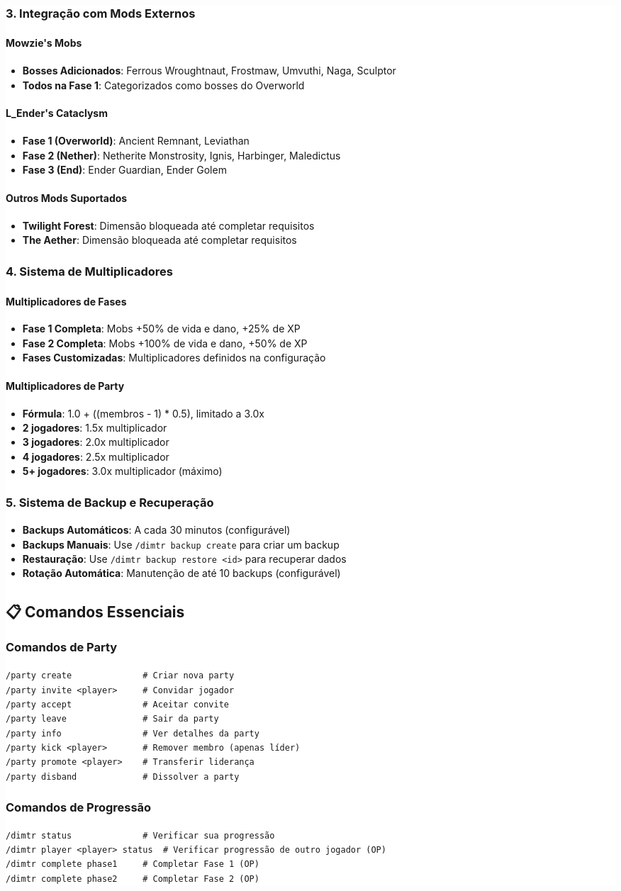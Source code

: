 ### 3. Integração com Mods Externos

#### Mowzie's Mobs
- **Bosses Adicionados**: Ferrous Wroughtnaut, Frostmaw, Umvuthi, Naga, Sculptor
- **Todos na Fase 1**: Categorizados como bosses do Overworld

#### L_Ender's Cataclysm
- **Fase 1 (Overworld)**: Ancient Remnant, Leviathan
- **Fase 2 (Nether)**: Netherite Monstrosity, Ignis, Harbinger, Maledictus
- **Fase 3 (End)**: Ender Guardian, Ender Golem

#### Outros Mods Suportados
- **Twilight Forest**: Dimensão bloqueada até completar requisitos
- **The Aether**: Dimensão bloqueada até completar requisitos

### 4. Sistema de Multiplicadores

#### Multiplicadores de Fases
- **Fase 1 Completa**: Mobs +50% de vida e dano, +25% de XP
- **Fase 2 Completa**: Mobs +100% de vida e dano, +50% de XP
- **Fases Customizadas**: Multiplicadores definidos na configuração

#### Multiplicadores de Party
- **Fórmula**: 1.0 + ((membros - 1) * 0.5), limitado a 3.0x
- **2 jogadores**: 1.5x multiplicador
- **3 jogadores**: 2.0x multiplicador
- **4 jogadores**: 2.5x multiplicador
- **5+ jogadores**: 3.0x multiplicador (máximo)

### 5. Sistema de Backup e Recuperação

- **Backups Automáticos**: A cada 30 minutos (configurável)
- **Backups Manuais**: Use `/dimtr backup create` para criar um backup
- **Restauração**: Use `/dimtr backup restore <id>` para recuperar dados
- **Rotação Automática**: Manutenção de até 10 backups (configurável)

## 📋 Comandos Essenciais

### Comandos de Party
```
/party create              # Criar nova party
/party invite <player>     # Convidar jogador
/party accept              # Aceitar convite
/party leave               # Sair da party
/party info                # Ver detalhes da party
/party kick <player>       # Remover membro (apenas líder)
/party promote <player>    # Transferir liderança
/party disband             # Dissolver a party
```

### Comandos de Progressão
```
/dimtr status              # Verificar sua progressão
/dimtr player <player> status  # Verificar progressão de outro jogador (OP)
/dimtr complete phase1     # Completar Fase 1 (OP)
/dimtr complete phase2     # Completar Fase 2 (OP)
```
